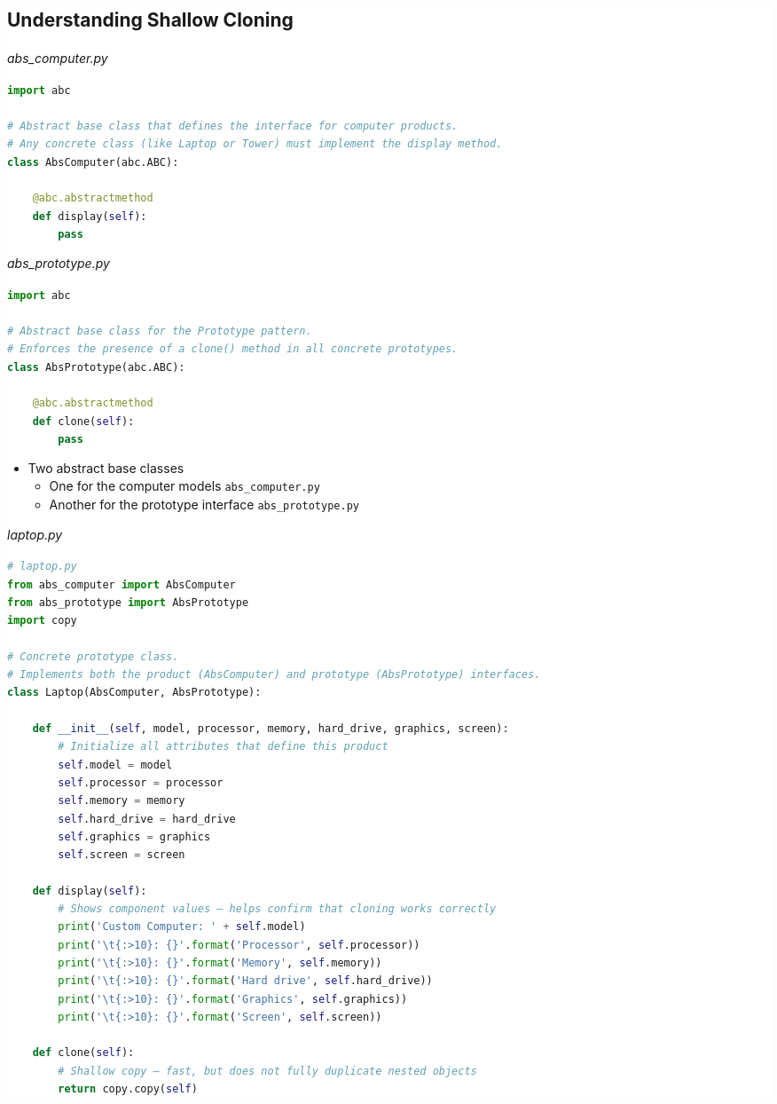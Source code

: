 ## Understanding Shallow Cloning
	
*abs_computer.py*
```python
import abc

# Abstract base class that defines the interface for computer products.
# Any concrete class (like Laptop or Tower) must implement the display method.
class AbsComputer(abc.ABC):

    @abc.abstractmethod
    def display(self):
        pass
```

*abs_prototype.py*
```python
import abc

# Abstract base class for the Prototype pattern.
# Enforces the presence of a clone() method in all concrete prototypes.
class AbsPrototype(abc.ABC):

    @abc.abstractmethod
    def clone(self):
        pass
```

- Two abstract base classes
	- One for the computer models `abs_computer.py`
	- Another for the prototype interface `abs_prototype.py`

*laptop.py*
```python
# laptop.py
from abs_computer import AbsComputer
from abs_prototype import AbsPrototype
import copy

# Concrete prototype class.
# Implements both the product (AbsComputer) and prototype (AbsPrototype) interfaces.
class Laptop(AbsComputer, AbsPrototype):

    def __init__(self, model, processor, memory, hard_drive, graphics, screen):
        # Initialize all attributes that define this product
        self.model = model
        self.processor = processor
        self.memory = memory
        self.hard_drive = hard_drive
        self.graphics = graphics
        self.screen = screen

    def display(self):
        # Shows component values — helps confirm that cloning works correctly
        print('Custom Computer: ' + self.model)
        print('\t{:>10}: {}'.format('Processor', self.processor))
        print('\t{:>10}: {}'.format('Memory', self.memory))
        print('\t{:>10}: {}'.format('Hard drive', self.hard_drive))
        print('\t{:>10}: {}'.format('Graphics', self.graphics))
        print('\t{:>10}: {}'.format('Screen', self.screen))

    def clone(self):
        # Shallow copy — fast, but does not fully duplicate nested objects
        return copy.copy(self)
```
